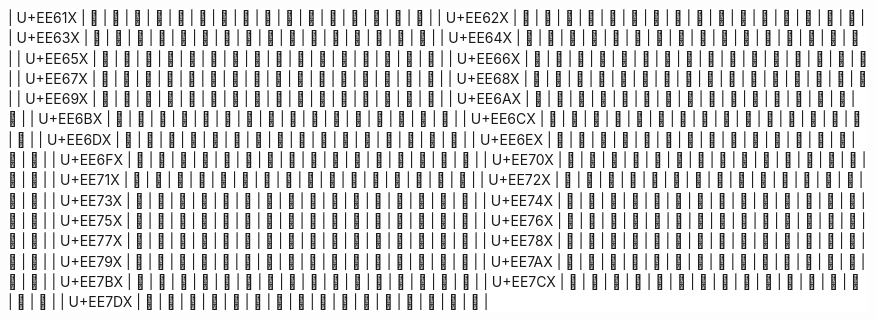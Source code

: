 | U+EE61X | &#xEE610; | &#xEE611; | &#xEE612; | &#xEE613; | &#xEE614; | &#xEE615; | &#xEE616; | &#xEE617; | &#xEE618; | &#xEE619; | &#xEE61A; | &#xEE61B; | &#xEE61C; | &#xEE61D; | &#xEE61E; | &#xEE61F; |
| U+EE62X | &#xEE620; | &#xEE621; | &#xEE622; | &#xEE623; | &#xEE624; | &#xEE625; | &#xEE626; | &#xEE627; | &#xEE628; | &#xEE629; | &#xEE62A; | &#xEE62B; | &#xEE62C; | &#xEE62D; | &#xEE62E; | &#xEE62F; |
| U+EE63X | &#xEE630; | &#xEE631; | &#xEE632; | &#xEE633; | &#xEE634; | &#xEE635; | &#xEE636; | &#xEE637; | &#xEE638; | &#xEE639; | &#xEE63A; | &#xEE63B; | &#xEE63C; | &#xEE63D; | &#xEE63E; | &#xEE63F; |
| U+EE64X | &#xEE640; | &#xEE641; | &#xEE642; | &#xEE643; | &#xEE644; | &#xEE645; | &#xEE646; | &#xEE647; | &#xEE648; | &#xEE649; | &#xEE64A; | &#xEE64B; | &#xEE64C; | &#xEE64D; | &#xEE64E; | &#xEE64F; |
| U+EE65X | &#xEE650; | &#xEE651; | &#xEE652; | &#xEE653; | &#xEE654; | &#xEE655; | &#xEE656; | &#xEE657; | &#xEE658; | &#xEE659; | &#xEE65A; | &#xEE65B; | &#xEE65C; | &#xEE65D; | &#xEE65E; | &#xEE65F; |
| U+EE66X | &#xEE660; | &#xEE661; | &#xEE662; | &#xEE663; | &#xEE664; | &#xEE665; | &#xEE666; | &#xEE667; | &#xEE668; | &#xEE669; | &#xEE66A; | &#xEE66B; | &#xEE66C; | &#xEE66D; | &#xEE66E; | &#xEE66F; |
| U+EE67X | &#xEE670; | &#xEE671; | &#xEE672; | &#xEE673; | &#xEE674; | &#xEE675; | &#xEE676; | &#xEE677; | &#xEE678; | &#xEE679; | &#xEE67A; | &#xEE67B; | &#xEE67C; | &#xEE67D; | &#xEE67E; | &#xEE67F; |
| U+EE68X | &#xEE680; | &#xEE681; | &#xEE682; | &#xEE683; | &#xEE684; | &#xEE685; | &#xEE686; | &#xEE687; | &#xEE688; | &#xEE689; | &#xEE68A; | &#xEE68B; | &#xEE68C; | &#xEE68D; | &#xEE68E; | &#xEE68F; |
| U+EE69X | &#xEE690; | &#xEE691; | &#xEE692; | &#xEE693; | &#xEE694; | &#xEE695; | &#xEE696; | &#xEE697; | &#xEE698; | &#xEE699; | &#xEE69A; | &#xEE69B; | &#xEE69C; | &#xEE69D; | &#xEE69E; | &#xEE69F; |
| U+EE6AX | &#xEE6A0; | &#xEE6A1; | &#xEE6A2; | &#xEE6A3; | &#xEE6A4; | &#xEE6A5; | &#xEE6A6; | &#xEE6A7; | &#xEE6A8; | &#xEE6A9; | &#xEE6AA; | &#xEE6AB; | &#xEE6AC; | &#xEE6AD; | &#xEE6AE; | &#xEE6AF; |
| U+EE6BX | &#xEE6B0; | &#xEE6B1; | &#xEE6B2; | &#xEE6B3; | &#xEE6B4; | &#xEE6B5; | &#xEE6B6; | &#xEE6B7; | &#xEE6B8; | &#xEE6B9; | &#xEE6BA; | &#xEE6BB; | &#xEE6BC; | &#xEE6BD; | &#xEE6BE; | &#xEE6BF; |
| U+EE6CX | &#xEE6C0; | &#xEE6C1; | &#xEE6C2; | &#xEE6C3; | &#xEE6C4; | &#xEE6C5; | &#xEE6C6; | &#xEE6C7; | &#xEE6C8; | &#xEE6C9; | &#xEE6CA; | &#xEE6CB; | &#xEE6CC; | &#xEE6CD; | &#xEE6CE; | &#xEE6CF; |
| U+EE6DX | &#xEE6D0; | &#xEE6D1; | &#xEE6D2; | &#xEE6D3; | &#xEE6D4; | &#xEE6D5; | &#xEE6D6; | &#xEE6D7; | &#xEE6D8; | &#xEE6D9; | &#xEE6DA; | &#xEE6DB; | &#xEE6DC; | &#xEE6DD; | &#xEE6DE; | &#xEE6DF; |
| U+EE6EX | &#xEE6E0; | &#xEE6E1; | &#xEE6E2; | &#xEE6E3; | &#xEE6E4; | &#xEE6E5; | &#xEE6E6; | &#xEE6E7; | &#xEE6E8; | &#xEE6E9; | &#xEE6EA; | &#xEE6EB; | &#xEE6EC; | &#xEE6ED; | &#xEE6EE; | &#xEE6EF; |
| U+EE6FX | &#xEE6F0; | &#xEE6F1; | &#xEE6F2; | &#xEE6F3; | &#xEE6F4; | &#xEE6F5; | &#xEE6F6; | &#xEE6F7; | &#xEE6F8; | &#xEE6F9; | &#xEE6FA; | &#xEE6FB; | &#xEE6FC; | &#xEE6FD; | &#xEE6FE; | &#xEE6FF; |
| U+EE70X | &#xEE700; | &#xEE701; | &#xEE702; | &#xEE703; | &#xEE704; | &#xEE705; | &#xEE706; | &#xEE707; | &#xEE708; | &#xEE709; | &#xEE70A; | &#xEE70B; | &#xEE70C; | &#xEE70D; | &#xEE70E; | &#xEE70F; |
| U+EE71X | &#xEE710; | &#xEE711; | &#xEE712; | &#xEE713; | &#xEE714; | &#xEE715; | &#xEE716; | &#xEE717; | &#xEE718; | &#xEE719; | &#xEE71A; | &#xEE71B; | &#xEE71C; | &#xEE71D; | &#xEE71E; | &#xEE71F; |
| U+EE72X | &#xEE720; | &#xEE721; | &#xEE722; | &#xEE723; | &#xEE724; | &#xEE725; | &#xEE726; | &#xEE727; | &#xEE728; | &#xEE729; | &#xEE72A; | &#xEE72B; | &#xEE72C; | &#xEE72D; | &#xEE72E; | &#xEE72F; |
| U+EE73X | &#xEE730; | &#xEE731; | &#xEE732; | &#xEE733; | &#xEE734; | &#xEE735; | &#xEE736; | &#xEE737; | &#xEE738; | &#xEE739; | &#xEE73A; | &#xEE73B; | &#xEE73C; | &#xEE73D; | &#xEE73E; | &#xEE73F; |
| U+EE74X | &#xEE740; | &#xEE741; | &#xEE742; | &#xEE743; | &#xEE744; | &#xEE745; | &#xEE746; | &#xEE747; | &#xEE748; | &#xEE749; | &#xEE74A; | &#xEE74B; | &#xEE74C; | &#xEE74D; | &#xEE74E; | &#xEE74F; |
| U+EE75X | &#xEE750; | &#xEE751; | &#xEE752; | &#xEE753; | &#xEE754; | &#xEE755; | &#xEE756; | &#xEE757; | &#xEE758; | &#xEE759; | &#xEE75A; | &#xEE75B; | &#xEE75C; | &#xEE75D; | &#xEE75E; | &#xEE75F; |
| U+EE76X | &#xEE760; | &#xEE761; | &#xEE762; | &#xEE763; | &#xEE764; | &#xEE765; | &#xEE766; | &#xEE767; | &#xEE768; | &#xEE769; | &#xEE76A; | &#xEE76B; | &#xEE76C; | &#xEE76D; | &#xEE76E; | &#xEE76F; |
| U+EE77X | &#xEE770; | &#xEE771; | &#xEE772; | &#xEE773; | &#xEE774; | &#xEE775; | &#xEE776; | &#xEE777; | &#xEE778; | &#xEE779; | &#xEE77A; | &#xEE77B; | &#xEE77C; | &#xEE77D; | &#xEE77E; | &#xEE77F; |
| U+EE78X | &#xEE780; | &#xEE781; | &#xEE782; | &#xEE783; | &#xEE784; | &#xEE785; | &#xEE786; | &#xEE787; | &#xEE788; | &#xEE789; | &#xEE78A; | &#xEE78B; | &#xEE78C; | &#xEE78D; | &#xEE78E; | &#xEE78F; |
| U+EE79X | &#xEE790; | &#xEE791; | &#xEE792; | &#xEE793; | &#xEE794; | &#xEE795; | &#xEE796; | &#xEE797; | &#xEE798; | &#xEE799; | &#xEE79A; | &#xEE79B; | &#xEE79C; | &#xEE79D; | &#xEE79E; | &#xEE79F; |
| U+EE7AX | &#xEE7A0; | &#xEE7A1; | &#xEE7A2; | &#xEE7A3; | &#xEE7A4; | &#xEE7A5; | &#xEE7A6; | &#xEE7A7; | &#xEE7A8; | &#xEE7A9; | &#xEE7AA; | &#xEE7AB; | &#xEE7AC; | &#xEE7AD; | &#xEE7AE; | &#xEE7AF; |
| U+EE7BX | &#xEE7B0; | &#xEE7B1; | &#xEE7B2; | &#xEE7B3; | &#xEE7B4; | &#xEE7B5; | &#xEE7B6; | &#xEE7B7; | &#xEE7B8; | &#xEE7B9; | &#xEE7BA; | &#xEE7BB; | &#xEE7BC; | &#xEE7BD; | &#xEE7BE; | &#xEE7BF; |
| U+EE7CX | &#xEE7C0; | &#xEE7C1; | &#xEE7C2; | &#xEE7C3; | &#xEE7C4; | &#xEE7C5; | &#xEE7C6; | &#xEE7C7; | &#xEE7C8; | &#xEE7C9; | &#xEE7CA; | &#xEE7CB; | &#xEE7CC; | &#xEE7CD; | &#xEE7CE; | &#xEE7CF; |
| U+EE7DX | &#xEE7D0; | &#xEE7D1; | &#xEE7D2; | &#xEE7D3; | &#xEE7D4; | &#xEE7D5; | &#xEE7D6; | &#xEE7D7; | &#xEE7D8; | &#xEE7D9; | &#xEE7DA; | &#xEE7DB; | &#xEE7DC; | &#xEE7DD; | &#xEE7DE; | &#xEE7DF; |